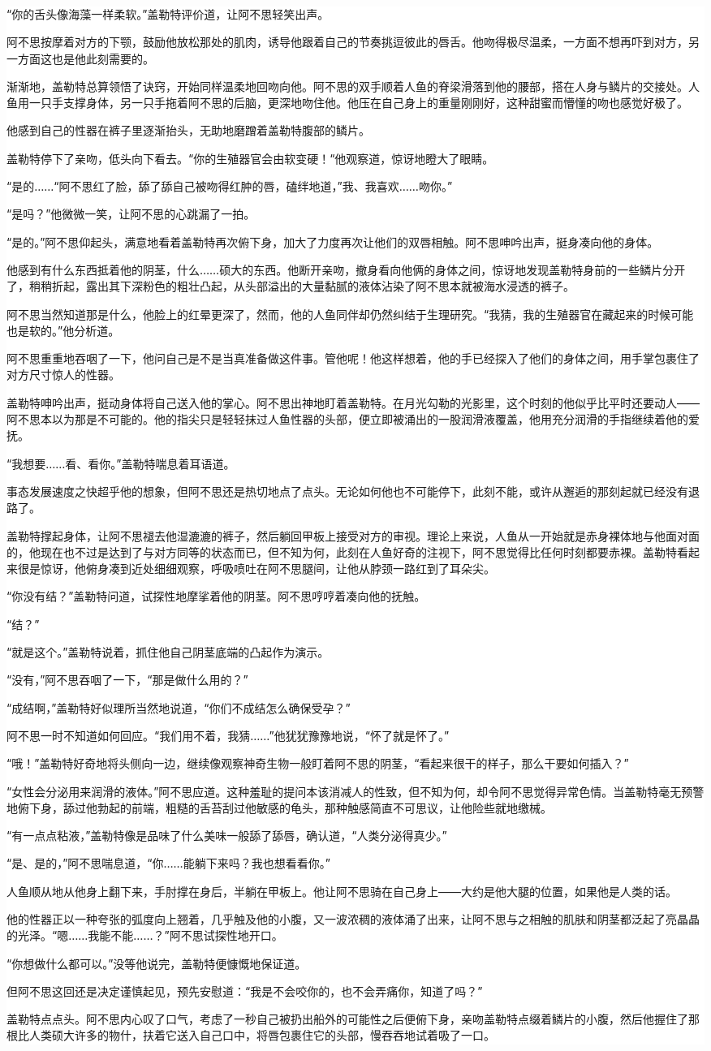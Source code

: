 “你的舌头像海藻一样柔软。”盖勒特评价道，让阿不思轻笑出声。

阿不思按摩着对方的下颚，鼓励他放松那处的肌肉，诱导他跟着自己的节奏挑逗彼此的唇舌。他吻得极尽温柔，一方面不想再吓到对方，另一方面这也是他此刻需要的。

渐渐地，盖勒特总算领悟了诀窍，开始同样温柔地回吻向他。阿不思的双手顺着人鱼的脊梁滑落到他的腰部，搭在人身与鳞片的交接处。人鱼用一只手支撑身体，另一只手拖着阿不思的后脑，更深地吻住他。他压在自己身上的重量刚刚好，这种甜蜜而懵懂的吻也感觉好极了。

他感到自己的性器在裤子里逐渐抬头，无助地磨蹭着盖勒特腹部的鳞片。

盖勒特停下了亲吻，低头向下看去。“你的生殖器官会由软变硬！“他观察道，惊讶地瞪大了眼睛。

“是的……“阿不思红了脸，舔了舔自己被吻得红肿的唇，磕绊地道，”我、我喜欢……吻你。”

“是吗？”他微微一笑，让阿不思的心跳漏了一拍。

“是的。”阿不思仰起头，满意地看着盖勒特再次俯下身，加大了力度再次让他们的双唇相触。阿不思呻吟出声，挺身凑向他的身体。

他感到有什么东西抵着他的阴茎，什么……硕大的东西。他断开亲吻，撤身看向他俩的身体之间，惊讶地发现盖勒特身前的一些鳞片分开了，稍稍折起，露出其下深粉色的粗壮凸起，从头部溢出的大量黏腻的液体沾染了阿不思本就被海水浸透的裤子。

阿不思当然知道那是什么，他脸上的红晕更深了，然而，他的人鱼同伴却仍然纠结于生理研究。“我猜，我的生殖器官在藏起来的时候可能也是软的。”他分析道。

阿不思重重地吞咽了一下，他问自己是不是当真准备做这件事。管他呢！他这样想着，他的手已经探入了他们的身体之间，用手掌包裹住了对方尺寸惊人的性器。

盖勒特呻吟出声，挺动身体将自己送入他的掌心。阿不思出神地盯着盖勒特。在月光勾勒的光影里，这个时刻的他似乎比平时还要动人——阿不思本以为那是不可能的。他的指尖只是轻轻抹过人鱼性器的头部，便立即被涌出的一股润滑液覆盖，他用充分润滑的手指继续着他的爱抚。

“我想要……看、看你。”盖勒特喘息着耳语道。

事态发展速度之快超乎他的想象，但阿不思还是热切地点了点头。无论如何他也不可能停下，此刻不能，或许从邂逅的那刻起就已经没有退路了。

盖勒特撑起身体，让阿不思褪去他湿漉漉的裤子，然后躺回甲板上接受对方的审视。理论上来说，人鱼从一开始就是赤身裸体地与他面对面的，他现在也不过是达到了与对方同等的状态而已，但不知为何，此刻在人鱼好奇的注视下，阿不思觉得比任何时刻都要赤裸。盖勒特看起来很是惊讶，他俯身凑到近处细细观察，呼吸喷吐在阿不思腿间，让他从脖颈一路红到了耳朵尖。

“你没有结？”盖勒特问道，试探性地摩挲着他的阴茎。阿不思哼哼着凑向他的抚触。

“结？”

“就是这个。”盖勒特说着，抓住他自己阴茎底端的凸起作为演示。

“没有，”阿不思吞咽了一下，“那是做什么用的？”

“成结啊，”盖勒特好似理所当然地说道，“你们不成结怎么确保受孕？”

阿不思一时不知道如何回应。“我们用不着，我猜……”他犹犹豫豫地说，“怀了就是怀了。”

“哦！”盖勒特好奇地将头侧向一边，继续像观察神奇生物一般盯着阿不思的阴茎，“看起来很干的样子，那么干要如何插入？”

“女性会分泌用来润滑的液体。”阿不思应道。这种羞耻的提问本该消减人的性致，但不知为何，却令阿不思觉得异常色情。当盖勒特毫无预警地俯下身，舔过他勃起的前端，粗糙的舌苔刮过他敏感的龟头，那种触感简直不可思议，让他险些就地缴械。

“有一点点粘液，”盖勒特像是品味了什么美味一般舔了舔唇，确认道，“人类分泌得真少。”

“是、是的，”阿不思喘息道，“你……能躺下来吗？我也想看看你。”

人鱼顺从地从他身上翻下来，手肘撑在身后，半躺在甲板上。他让阿不思骑在自己身上——大约是他大腿的位置，如果他是人类的话。

他的性器正以一种夸张的弧度向上翘着，几乎触及他的小腹，又一波浓稠的液体涌了出来，让阿不思与之相触的肌肤和阴茎都泛起了亮晶晶的光泽。“嗯……我能不能……？”阿不思试探性地开口。

“你想做什么都可以。”没等他说完，盖勒特便慷慨地保证道。

但阿不思这回还是决定谨慎起见，预先安慰道：“我是不会咬你的，也不会弄痛你，知道了吗？”

盖勒特点点头。阿不思内心叹了口气，考虑了一秒自己被扔出船外的可能性之后便俯下身，亲吻盖勒特点缀着鳞片的小腹，然后他握住了那根比人类硕大许多的物什，扶着它送入自己口中，将唇包裹住它的头部，慢吞吞地试着吸了一口。
